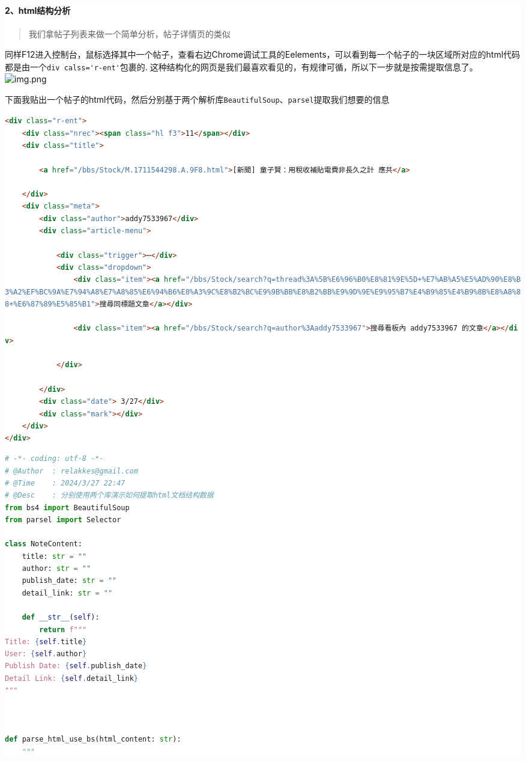 #### 2、html结构分析
> 我们拿帖子列表来做一个简单分析，帖子详情页的类似

同样F12进入控制台，鼠标选择其中一个帖子，查看右边Chrome调试工具的Eelements，可以看到每一个帖子的一块区域所对应的html代码都是由一个`div calss='r-ent'`包裹的.
这种结构化的网页是我们最喜欢看见的，有规律可循，所以下一步就是按需提取信息了。
![img.png](../static/images/100000009.png)

下面我贴出一个帖子的html代码，然后分别基于两个解析库`BeautifulSoup`、`parsel`提取我们想要的信息

```html
<div class="r-ent">
    <div class="nrec"><span class="hl f3">11</span></div>
    <div class="title">

        <a href="/bbs/Stock/M.1711544298.A.9F8.html">[新聞] 童子賢：用稅收補貼電費非長久之計 應共</a>

    </div>
    <div class="meta">
        <div class="author">addy7533967</div>
        <div class="article-menu">

            <div class="trigger">⋯</div>
            <div class="dropdown">
                <div class="item"><a href="/bbs/Stock/search?q=thread%3A%5B%E6%96%B0%E8%81%9E%5D+%E7%AB%A5%E5%AD%90%E8%B3%A2%EF%BC%9A%E7%94%A8%E7%A8%85%E6%94%B6%E8%A3%9C%E8%B2%BC%E9%9B%BB%E8%B2%BB%E9%9D%9E%E9%95%B7%E4%B9%85%E4%B9%8B%E8%A8%88+%E6%87%89%E5%85%B1">搜尋同標題文章</a></div>

                <div class="item"><a href="/bbs/Stock/search?q=author%3Aaddy7533967">搜尋看板內 addy7533967 的文章</a></div>

            </div>

        </div>
        <div class="date"> 3/27</div>
        <div class="mark"></div>
    </div>
</div>
```

```python
# -*- coding: utf-8 -*-
# @Author  : relakkes@gmail.com
# @Time    : 2024/3/27 22:47
# @Desc    : 分别使用两个库演示如何提取html文档结构数据
from bs4 import BeautifulSoup
from parsel import Selector

class NoteContent:
    title: str = ""
    author: str = ""
    publish_date: str = ""
    detail_link: str = ""

    def __str__(self):
        return f"""
Title: {self.title}
User: {self.author}
Publish Date: {self.publish_date}
Detail Link: {self.detail_link}        
"""



def parse_html_use_bs(html_content: str):
    """
```